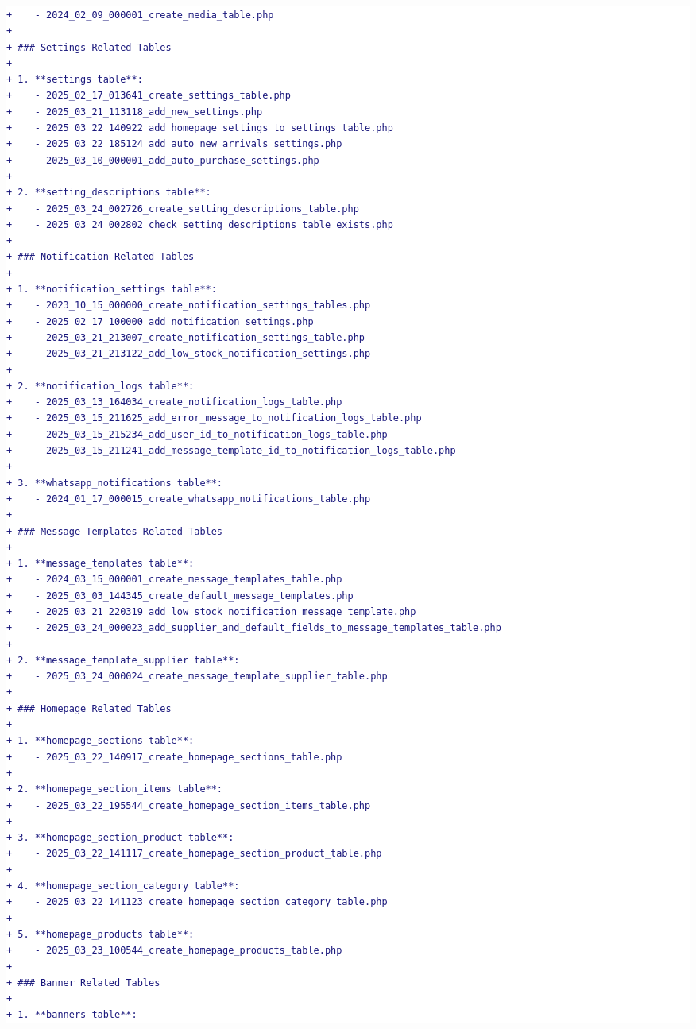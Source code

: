 ```diff
+    - 2024_02_09_000001_create_media_table.php
+ 
+ ### Settings Related Tables
+ 
+ 1. **settings table**:
+    - 2025_02_17_013641_create_settings_table.php
+    - 2025_03_21_113118_add_new_settings.php
+    - 2025_03_22_140922_add_homepage_settings_to_settings_table.php
+    - 2025_03_22_185124_add_auto_new_arrivals_settings.php
+    - 2025_03_10_000001_add_auto_purchase_settings.php
+ 
+ 2. **setting_descriptions table**:
+    - 2025_03_24_002726_create_setting_descriptions_table.php
+    - 2025_03_24_002802_check_setting_descriptions_table_exists.php
+ 
+ ### Notification Related Tables
+ 
+ 1. **notification_settings table**:
+    - 2023_10_15_000000_create_notification_settings_tables.php
+    - 2025_02_17_100000_add_notification_settings.php
+    - 2025_03_21_213007_create_notification_settings_table.php
+    - 2025_03_21_213122_add_low_stock_notification_settings.php
+ 
+ 2. **notification_logs table**:
+    - 2025_03_13_164034_create_notification_logs_table.php
+    - 2025_03_15_211625_add_error_message_to_notification_logs_table.php
+    - 2025_03_15_215234_add_user_id_to_notification_logs_table.php
+    - 2025_03_15_211241_add_message_template_id_to_notification_logs_table.php
+ 
+ 3. **whatsapp_notifications table**:
+    - 2024_01_17_000015_create_whatsapp_notifications_table.php
+ 
+ ### Message Templates Related Tables
+ 
+ 1. **message_templates table**:
+    - 2024_03_15_000001_create_message_templates_table.php
+    - 2025_03_03_144345_create_default_message_templates.php
+    - 2025_03_21_220319_add_low_stock_notification_message_template.php
+    - 2025_03_24_000023_add_supplier_and_default_fields_to_message_templates_table.php
+ 
+ 2. **message_template_supplier table**:
+    - 2025_03_24_000024_create_message_template_supplier_table.php
+ 
+ ### Homepage Related Tables
+ 
+ 1. **homepage_sections table**:
+    - 2025_03_22_140917_create_homepage_sections_table.php
+ 
+ 2. **homepage_section_items table**:
+    - 2025_03_22_195544_create_homepage_section_items_table.php
+ 
+ 3. **homepage_section_product table**:
+    - 2025_03_22_141117_create_homepage_section_product_table.php
+ 
+ 4. **homepage_section_category table**:
+    - 2025_03_22_141123_create_homepage_section_category_table.php
+ 
+ 5. **homepage_products table**:
+    - 2025_03_23_100544_create_homepage_products_table.php
+ 
+ ### Banner Related Tables
+ 
+ 1. **banners table**:
```
